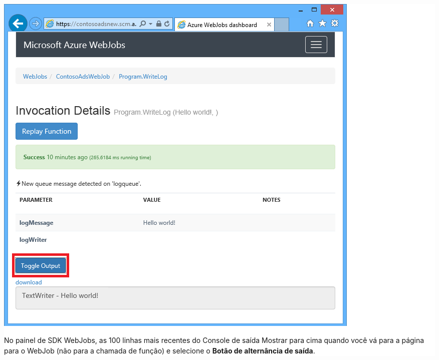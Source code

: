 ![Logs na página de invocação de função](./media/vs-storage-webjobs-getting-started-queues/dashboardlogs.png)

No painel de SDK WebJobs, as 100 linhas mais recentes do Console de saída Mostrar para cima quando você vá para a página para o WebJob (não para a chamada de função) e selecione o **Botão de alternância de saída**.
